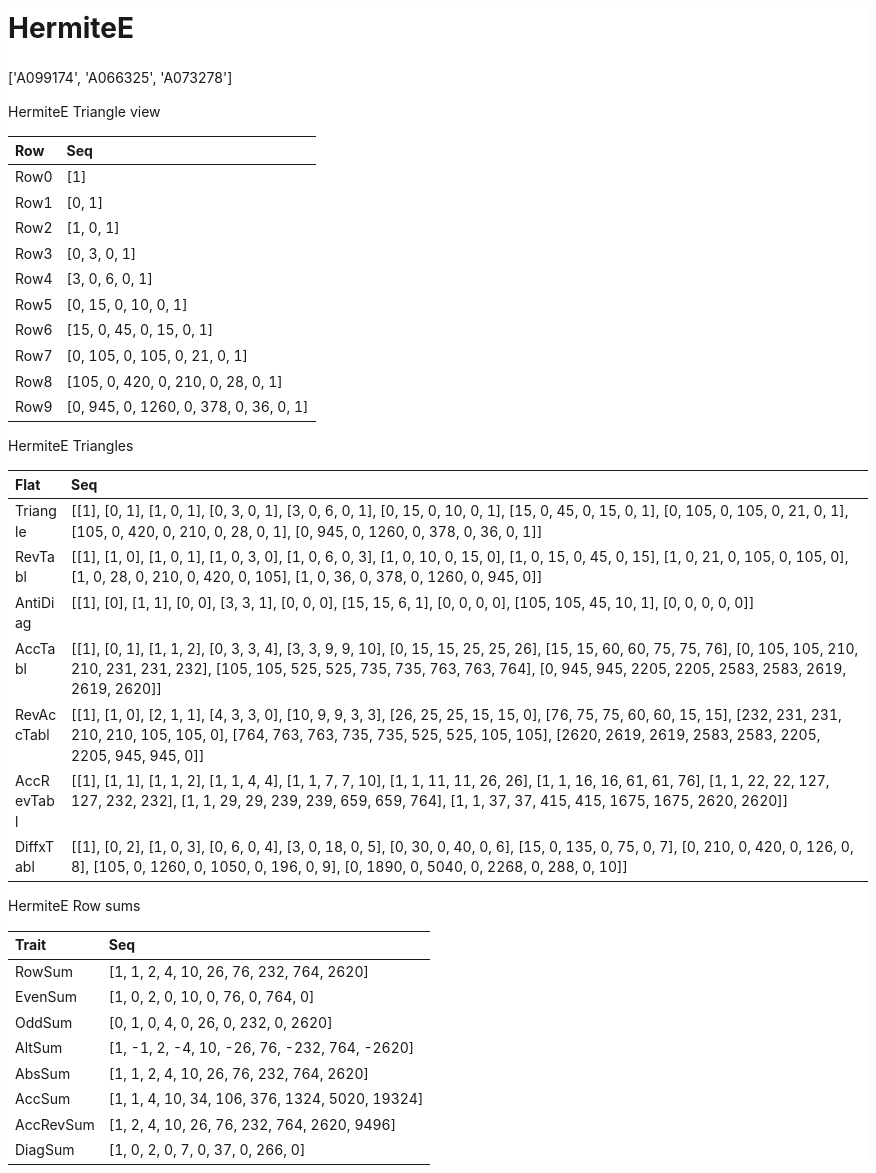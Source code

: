 # HermiteE
['A099174', 'A066325', 'A073278']

HermiteE Triangle view

|  Row   |  Seq   |
| :---   |  :---  |
| Row0 | [1] |
| Row1 | [0, 1] |
| Row2 | [1, 0, 1] |
| Row3 | [0, 3, 0, 1] |
| Row4 | [3, 0, 6, 0, 1] |
| Row5 | [0, 15, 0, 10, 0, 1] |
| Row6 | [15, 0, 45, 0, 15, 0, 1] |
| Row7 | [0, 105, 0, 105, 0, 21, 0, 1] |
| Row8 | [105, 0, 420, 0, 210, 0, 28, 0, 1] |
| Row9 | [0, 945, 0, 1260, 0, 378, 0, 36, 0, 1] |

HermiteE Triangles

| Flat       |  Seq  |
| :---       | :---  |
| Triangle   | [[1], [0, 1], [1, 0, 1], [0, 3, 0, 1], [3, 0, 6, 0, 1], [0, 15, 0, 10, 0, 1], [15, 0, 45, 0, 15, 0, 1], [0, 105, 0, 105, 0, 21, 0, 1], [105, 0, 420, 0, 210, 0, 28, 0, 1], [0, 945, 0, 1260, 0, 378, 0, 36, 0, 1]] |
| RevTabl    | [[1], [1, 0], [1, 0, 1], [1, 0, 3, 0], [1, 0, 6, 0, 3], [1, 0, 10, 0, 15, 0], [1, 0, 15, 0, 45, 0, 15], [1, 0, 21, 0, 105, 0, 105, 0], [1, 0, 28, 0, 210, 0, 420, 0, 105], [1, 0, 36, 0, 378, 0, 1260, 0, 945, 0]] |
| AntiDiag   | [[1], [0], [1, 1], [0, 0], [3, 3, 1], [0, 0, 0], [15, 15, 6, 1], [0, 0, 0, 0], [105, 105, 45, 10, 1], [0, 0, 0, 0, 0]] |
| AccTabl    | [[1], [0, 1], [1, 1, 2], [0, 3, 3, 4], [3, 3, 9, 9, 10], [0, 15, 15, 25, 25, 26], [15, 15, 60, 60, 75, 75, 76], [0, 105, 105, 210, 210, 231, 231, 232], [105, 105, 525, 525, 735, 735, 763, 763, 764], [0, 945, 945, 2205, 2205, 2583, 2583, 2619, 2619, 2620]] |
| RevAccTabl | [[1], [1, 0], [2, 1, 1], [4, 3, 3, 0], [10, 9, 9, 3, 3], [26, 25, 25, 15, 15, 0], [76, 75, 75, 60, 60, 15, 15], [232, 231, 231, 210, 210, 105, 105, 0], [764, 763, 763, 735, 735, 525, 525, 105, 105], [2620, 2619, 2619, 2583, 2583, 2205, 2205, 945, 945, 0]] |
| AccRevTabl | [[1], [1, 1], [1, 1, 2], [1, 1, 4, 4], [1, 1, 7, 7, 10], [1, 1, 11, 11, 26, 26], [1, 1, 16, 16, 61, 61, 76], [1, 1, 22, 22, 127, 127, 232, 232], [1, 1, 29, 29, 239, 239, 659, 659, 764], [1, 1, 37, 37, 415, 415, 1675, 1675, 2620, 2620]] |
| DiffxTabl  | [[1], [0, 2], [1, 0, 3], [0, 6, 0, 4], [3, 0, 18, 0, 5], [0, 30, 0, 40, 0, 6], [15, 0, 135, 0, 75, 0, 7], [0, 210, 0, 420, 0, 126, 0, 8], [105, 0, 1260, 0, 1050, 0, 196, 0, 9], [0, 1890, 0, 5040, 0, 2268, 0, 288, 0, 10]] |

HermiteE Row sums

| Trait        |   Seq  |
| :---         |  :---  |
| RowSum       | [1, 1, 2, 4, 10, 26, 76, 232, 764, 2620] |
| EvenSum      | [1, 0, 2, 0, 10, 0, 76, 0, 764, 0] |
| OddSum       | [0, 1, 0, 4, 0, 26, 0, 232, 0, 2620] |
| AltSum       | [1, -1, 2, -4, 10, -26, 76, -232, 764, -2620] |
| AbsSum       | [1, 1, 2, 4, 10, 26, 76, 232, 764, 2620] |
| AccSum       | [1, 1, 4, 10, 34, 106, 376, 1324, 5020, 19324] |
| AccRevSum    | [1, 2, 4, 10, 26, 76, 232, 764, 2620, 9496] |
| DiagSum      | [1, 0, 2, 0, 7, 0, 37, 0, 266, 0] |
